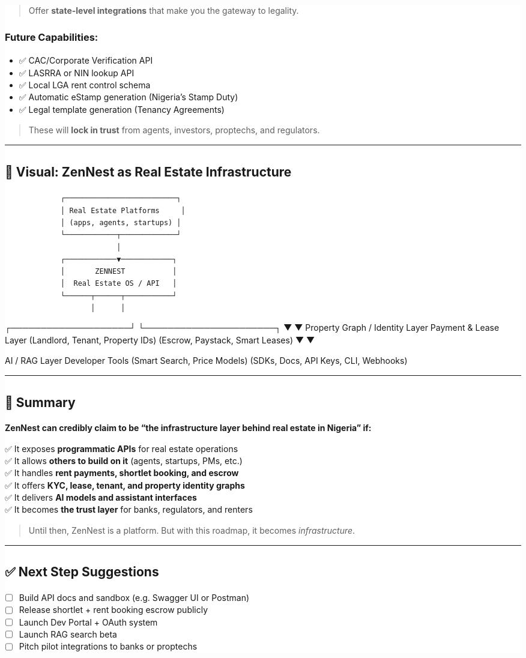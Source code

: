 > Offer **state-level integrations** that make you the gateway to legality.

### Future Capabilities:

- ✅ CAC/Corporate Verification API
- ✅ LASRRA or NIN lookup API
- ✅ Local LGA rent control schema
- ✅ Automatic eStamp generation (Nigeria’s Stamp Duty)
- ✅ Legal template generation (Tenancy Agreements)

> These will **lock in trust** from agents, investors, proptechs, and regulators.

---

## 🧠 Visual: ZenNest as Real Estate Infrastructure


                 ┌──────────────────────────┐
                 │ Real Estate Platforms     │
                 │ (apps, agents, startups) │
                 └────────────┬─────────────┘
                              │
                 ┌────────────▼────────────┐
                 │       ZENNEST           │
                 │  Real Estate OS / API   │
                 └──────┬──────┬───────────┘
                        │      │
   ┌────────────────────┘      └──────────────────────┐
   ▼                                               ▼
Property Graph / Identity Layer                Payment & Lease Layer
(Landlord, Tenant, Property IDs)               (Escrow, Paystack, Smart Leases)
   ▼                                               ▼

AI / RAG Layer                                  Developer Tools
(Smart Search, Price Models)                    (SDKs, Docs, API Keys, CLI, Webhooks)

---

## 🎯 Summary

**ZenNest can credibly claim to be “the infrastructure layer behind real estate in Nigeria” if:**

✅ It exposes **programmatic APIs** for real estate operations  
✅ It allows **others to build on it** (agents, startups, PMs, etc.)  
✅ It handles **rent payments, shortlet booking, and escrow**  
✅ It offers **KYC, lease, tenant, and property identity graphs**  
✅ It delivers **AI models and assistant interfaces**  
✅ It becomes **the trust layer** for banks, regulators, and renters  

> Until then, ZenNest is a platform. But with this roadmap, it becomes *infrastructure*.

---

## ✅ Next Step Suggestions

- [ ] Build API docs and sandbox (e.g. Swagger UI or Postman)
- [ ] Release shortlet + rent booking escrow publicly
- [ ] Launch Dev Portal + OAuth system
- [ ] Launch RAG search beta
- [ ] Pitch pilot integrations to banks or proptechs